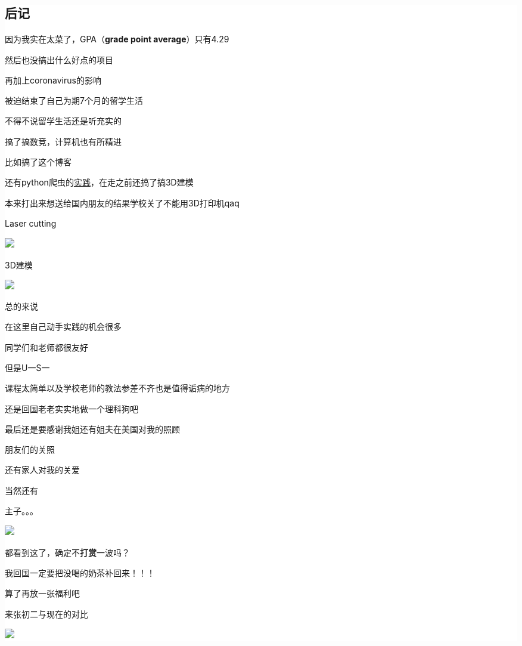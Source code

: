 ## 后记

因为我实在太菜了，GPA（**grade point average**）只有4.29

然后也没搞出什么好点的项目

再加上coronavirus的影响

被迫结束了自己为期7个月的留学生活

不得不说留学生活还是听充实的

搞了搞数竞，计算机也有所精进

比如搞了这个博客

还有python爬虫的[实践](https://mavericreate.top/Blogs/2020/02/23/爬取进击的巨人漫画/)，在走之前还搞了搞3D建模

本来打出来想送给国内朋友的结果学校关了不能用3D打印机qaq

Laser cutting

![](https://s1.ax1x.com/2020/04/02/GGolIH.jpg)

3D建模

![](https://s1.ax1x.com/2020/04/02/GGo2LT.png)

总的来说

在这里自己动手实践的机会很多

同学们和老师都很友好

但是U一S一

课程太简单以及学校老师的教法参差不齐也是值得诟病的地方

还是回国老老实实地做一个理科狗吧

最后还是要感谢我姐还有姐夫在美国对我的照顾

朋友们的关照

还有家人对我的关爱

当然还有

主子。。。

![](https://s1.ax1x.com/2020/04/02/GGofwF.jpg)

都看到这了，确定不**打赏**一波吗？

我回国一定要把没喝的奶茶补回来！！！

算了再放一张福利吧

来张初二与现在的对比

![](https://s1.ax1x.com/2020/04/02/GGUubF.jpg)


















